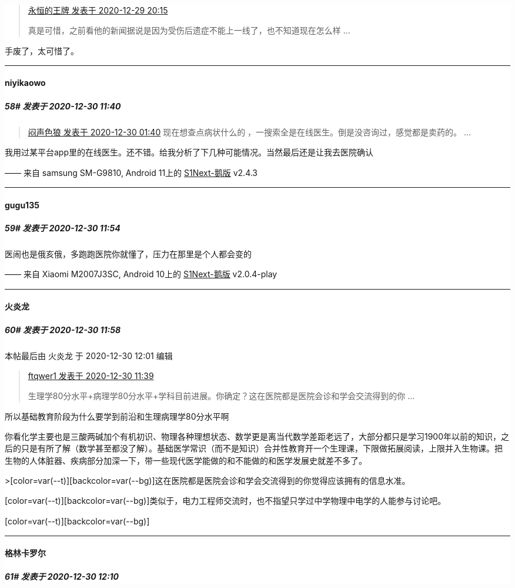 
<blockquote><a href="httphttps://bbs.saraba1st.com/2b/forum.php?mod=redirect&amp;goto=findpost&amp;pid=49881916&amp;ptid=1980212" target="_blank">永恒的王牌 发表于 2020-12-29 20:15</a>

真是可惜，之前看他的新闻据说是因为受伤后遗症不能上一线了，也不知道现在怎么样 ...</blockquote>
手废了，太可惜了。


-----

####  niyikaowo  
##### 58#       发表于 2020-12-30 11:40


<blockquote><a href="httphttps://bbs.saraba1st.com/2b/forum.php?mod=redirect&amp;goto=findpost&amp;pid=49884304&amp;ptid=1980212" target="_blank">闷声色狼 发表于 2020-12-30 01:40</a>
现在想查点病状什么的 ，一搜索全是在线医生。倒是没咨询过，感觉都是卖药的。 ...</blockquote>
我用过某平台app里的在线医生。还不错。给我分析了下几种可能情况。当然最后还是让我去医院确认

—— 来自 samsung SM-G9810, Android 11上的 [S1Next-鹅版](https://github.com/ykrank/S1-Next/releases) v2.4.3


-----

####  gugu135  
##### 59#       发表于 2020-12-30 11:54


医闹也是俄亥俄，多跑跑医院你就懂了，压力在那里是个人都会变的

—— 来自 Xiaomi M2007J3SC, Android 10上的 [S1Next-鹅版](https://github.com/ykrank/S1-Next/releases) v2.0.4-play


-----

####  火炎龙  
##### 60#       发表于 2020-12-30 11:58


 本帖最后由 火炎龙 于 2020-12-30 12:01 编辑 
<blockquote><a href="httphttps://bbs.saraba1st.com/2b/forum.php?mod=redirect&amp;goto=findpost&amp;pid=49886773&amp;ptid=1980212" target="_blank">ftqwer1 发表于 2020-12-30 11:39</a>

生理学80分水平+病理学80分水平+学科目前进展。你确定？这在医院都是医院会诊和学会交流得到的你 ...</blockquote>
所以基础教育阶段为什么要学到前沿和生理病理学80分水平啊

你看化学主要也是三酸两碱加个有机初识、物理各种理想状态、数学更是离当代数学差距老远了，大部分都只是学习1900年以前的知识，之后的只是有所了解（数学甚至都没了解）。基础医学常识（而不是知识）合并性教育开一个生理课，下限做拓展阅读，上限并入生物课。把生物的人体脏器、疾病部分加深一下，带一些现代医学能做的和不能做的和医学发展史就差不多了。

&gt;[color=var(--t)][backcolor=var(--bg)]这在医院都是医院会诊和学会交流得到的你觉得应该拥有的信息水准。

[color=var(--t)][backcolor=var(--bg)]类似于，电力工程师交流时，也不指望只学过中学物理中电学的人能参与讨论吧。

[color=var(--t)][backcolor=var(--bg)]


-----

####  格林卡罗尔  
##### 61#       发表于 2020-12-30 12:10
